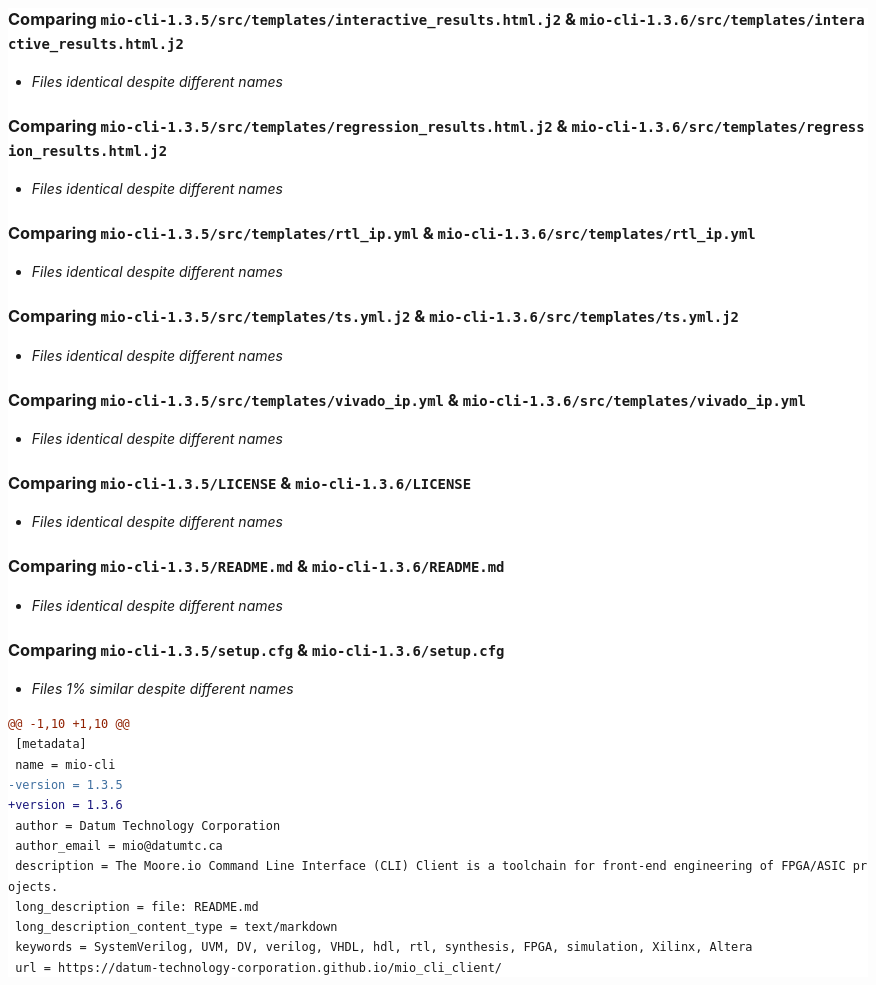 ### Comparing `mio-cli-1.3.5/src/templates/interactive_results.html.j2` & `mio-cli-1.3.6/src/templates/interactive_results.html.j2`

 * *Files identical despite different names*

### Comparing `mio-cli-1.3.5/src/templates/regression_results.html.j2` & `mio-cli-1.3.6/src/templates/regression_results.html.j2`

 * *Files identical despite different names*

### Comparing `mio-cli-1.3.5/src/templates/rtl_ip.yml` & `mio-cli-1.3.6/src/templates/rtl_ip.yml`

 * *Files identical despite different names*

### Comparing `mio-cli-1.3.5/src/templates/ts.yml.j2` & `mio-cli-1.3.6/src/templates/ts.yml.j2`

 * *Files identical despite different names*

### Comparing `mio-cli-1.3.5/src/templates/vivado_ip.yml` & `mio-cli-1.3.6/src/templates/vivado_ip.yml`

 * *Files identical despite different names*

### Comparing `mio-cli-1.3.5/LICENSE` & `mio-cli-1.3.6/LICENSE`

 * *Files identical despite different names*

### Comparing `mio-cli-1.3.5/README.md` & `mio-cli-1.3.6/README.md`

 * *Files identical despite different names*

### Comparing `mio-cli-1.3.5/setup.cfg` & `mio-cli-1.3.6/setup.cfg`

 * *Files 1% similar despite different names*

```diff
@@ -1,10 +1,10 @@
 [metadata]
 name = mio-cli
-version = 1.3.5
+version = 1.3.6
 author = Datum Technology Corporation
 author_email = mio@datumtc.ca
 description = The Moore.io Command Line Interface (CLI) Client is a toolchain for front-end engineering of FPGA/ASIC projects.
 long_description = file: README.md
 long_description_content_type = text/markdown
 keywords = SystemVerilog, UVM, DV, verilog, VHDL, hdl, rtl, synthesis, FPGA, simulation, Xilinx, Altera
 url = https://datum-technology-corporation.github.io/mio_cli_client/
```
